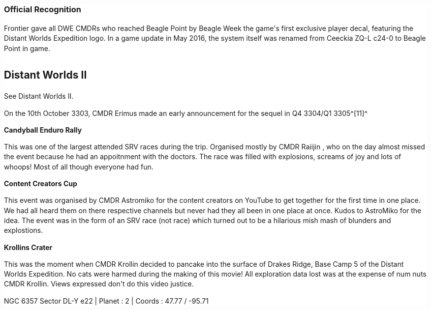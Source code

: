 
### Official Recognition

Frontier gave all DWE CMDRs who reached Beagle Point by Beagle Week the game's first exclusive player decal, featuring the Distant Worlds Expedition logo. In a game update in May 2016, the system itself was renamed from Ceeckia ZQ-L c24-0 to Beagle Point in game.

## Distant Worlds II

See Distant Worlds II.

On the 10th October 3303, CMDR Erimus made an early announcement for the sequel in Q4 3304/Q1 3305^[11]^

**Candyball Enduro Rally**

This was one of the largest attended SRV races during the trip. Organised mostly by CMDR Raiijin , who on the day almost missed the event because he had an appoitnment with the doctors. The race was filled with explosions, screams of joy and lots of whoops! Most of all though everyone had fun.

**Content Creators Cup**

This event was organised by CMDR Astromiko for the content creators on YouTube to get together for the first time in one place. We had all heard them on there respective channels but never had they all been in one place at once. Kudos to AstroMiko for the idea. The event was in the form of an SRV race (not race) which turned out to be a hilarious mish mash of blunders and explostions.

**Krollins Crater**

This was the moment when CMDR Krollin decided to pancake into the surface of Drakes Ridge, Base Camp 5 of the Distant Worlds Expedition. No cats were harmed during the making of this movie! All exploration data lost was at the expense of num nuts CMDR Krollin. Views expressed don't do this video justice.

NGC 6357 Sector DL-Y e22 | Planet : 2 | Coords : 47.77 / -95.71